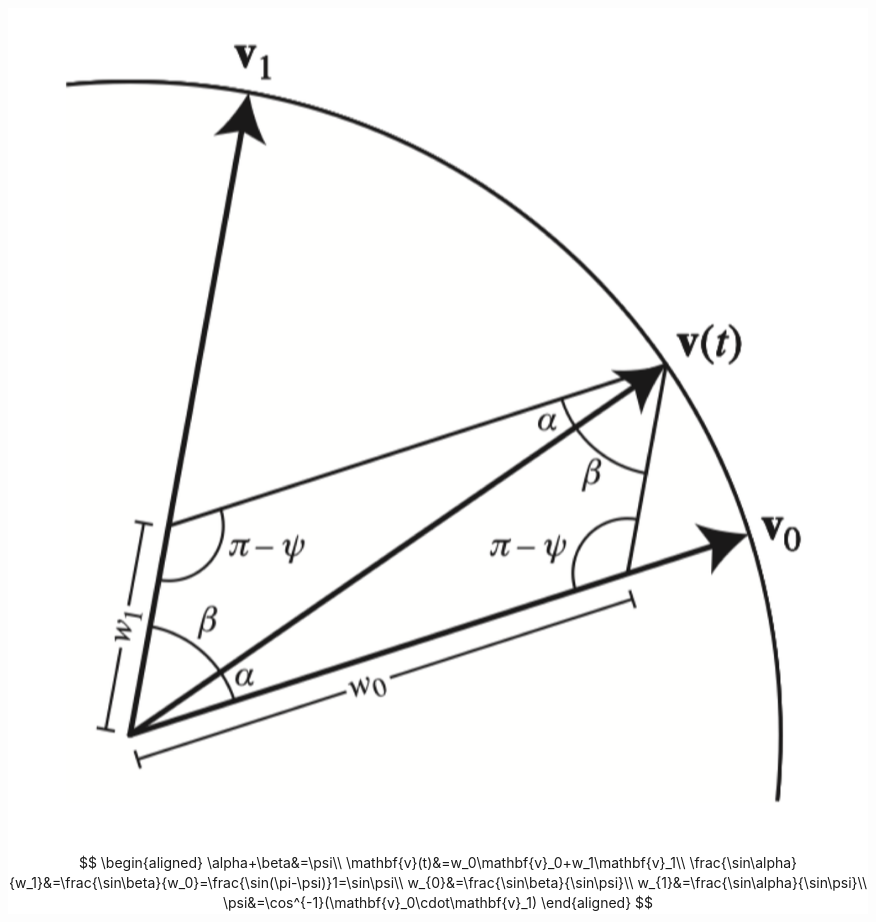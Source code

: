 ![vector_geometry_angle_diagram](./03-Robotics-II.assets/vector_geometry_angle_diagram.png)

$$
\begin{aligned}
\alpha+\beta&=\psi\\
\mathbf{v}(t)&=w_0\mathbf{v}_0+w_1\mathbf{v}_1\\
\frac{\sin\alpha}{w_1}&=\frac{\sin\beta}{w_0}=\frac{\sin(\pi-\psi)}1=\sin\psi\\
w_{0}&=\frac{\sin\beta}{\sin\psi}\\
w_{1}&=\frac{\sin\alpha}{\sin\psi}\\
\psi&=\cos^{-1}(\mathbf{v}_0\cdot\mathbf{v}_1)
\end{aligned}
$$
